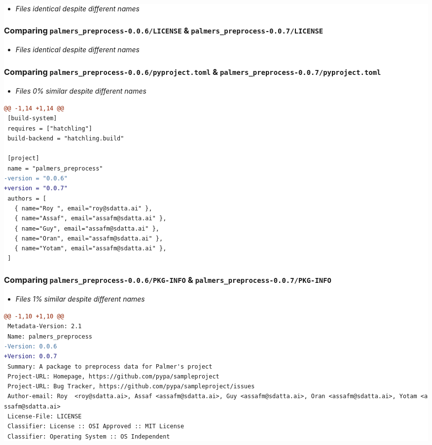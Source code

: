  * *Files identical despite different names*

### Comparing `palmers_preprocess-0.0.6/LICENSE` & `palmers_preprocess-0.0.7/LICENSE`

 * *Files identical despite different names*

### Comparing `palmers_preprocess-0.0.6/pyproject.toml` & `palmers_preprocess-0.0.7/pyproject.toml`

 * *Files 0% similar despite different names*

```diff
@@ -1,14 +1,14 @@
 [build-system]
 requires = ["hatchling"]
 build-backend = "hatchling.build"
 
 [project]
 name = "palmers_preprocess"
-version = "0.0.6"
+version = "0.0.7"
 authors = [
   { name="Roy ", email="roy@sdatta.ai" },
   { name="Assaf", email="assafm@sdatta.ai" },
   { name="Guy", email="assafm@sdatta.ai" },
   { name="Oran", email="assafm@sdatta.ai" },
   { name="Yotam", email="assafm@sdatta.ai" },
 ]
```

### Comparing `palmers_preprocess-0.0.6/PKG-INFO` & `palmers_preprocess-0.0.7/PKG-INFO`

 * *Files 1% similar despite different names*

```diff
@@ -1,10 +1,10 @@
 Metadata-Version: 2.1
 Name: palmers_preprocess
-Version: 0.0.6
+Version: 0.0.7
 Summary: A package to preprocess data for Palmer's project
 Project-URL: Homepage, https://github.com/pypa/sampleproject
 Project-URL: Bug Tracker, https://github.com/pypa/sampleproject/issues
 Author-email: Roy  <roy@sdatta.ai>, Assaf <assafm@sdatta.ai>, Guy <assafm@sdatta.ai>, Oran <assafm@sdatta.ai>, Yotam <assafm@sdatta.ai>
 License-File: LICENSE
 Classifier: License :: OSI Approved :: MIT License
 Classifier: Operating System :: OS Independent
```

